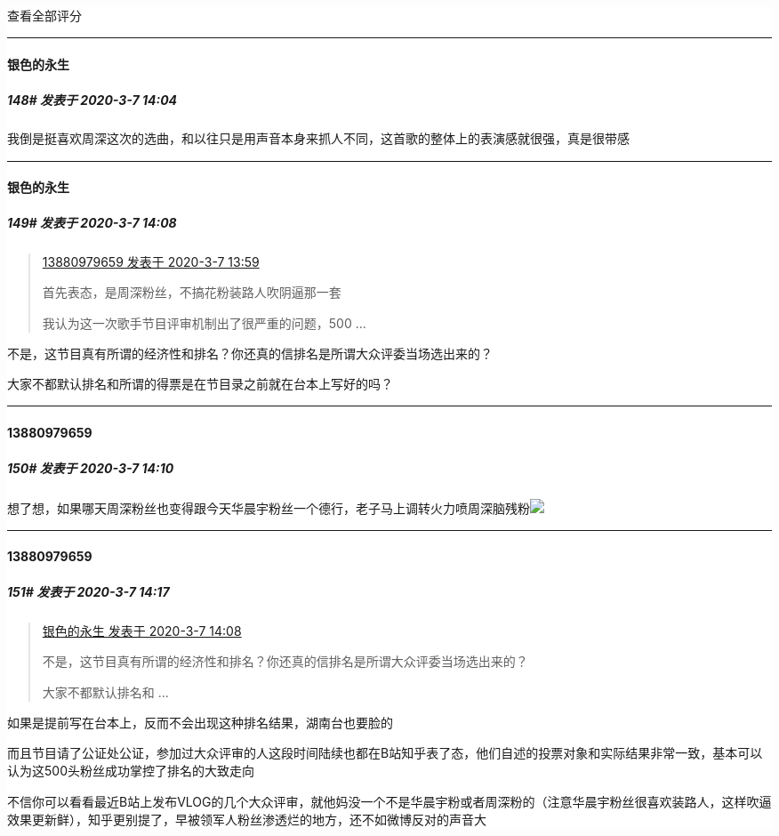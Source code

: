 
查看全部评分


-----

####  银色的永生  
##### 148#       发表于 2020-3-7 14:04


我倒是挺喜欢周深这次的选曲，和以往只是用声音本身来抓人不同，这首歌的整体上的表演感就很强，真是很带感


-----

####  银色的永生  
##### 149#       发表于 2020-3-7 14:08


<blockquote><a href="httphttps://bbs.saraba1st.com/2b/forum.php?mod=redirect&amp;goto=findpost&amp;pid=46646588&amp;ptid=1914315" target="_blank">13880979659 发表于 2020-3-7 13:59</a>

首先表态，是周深粉丝，不搞花粉装路人吹阴逼那一套


我认为这一次歌手节目评审机制出了很严重的问题，500 ...</blockquote>
不是，这节目真有所谓的经济性和排名？你还真的信排名是所谓大众评委当场选出来的？

大家不都默认排名和所谓的得票是在节目录之前就在台本上写好的吗？


-----

####  13880979659  
##### 150#       发表于 2020-3-7 14:10


想了想，如果哪天周深粉丝也变得跟今天华晨宇粉丝一个德行，老子马上调转火力喷周深脑残粉<img src="https://static.saraba1st.com/image/smiley/face2017/034.png" referrerpolicy="no-referrer">


-----

####  13880979659  
##### 151#       发表于 2020-3-7 14:17


<blockquote><a href="httphttps://bbs.saraba1st.com/2b/forum.php?mod=redirect&amp;goto=findpost&amp;pid=46646652&amp;ptid=1914315" target="_blank">银色的永生 发表于 2020-3-7 14:08</a>

不是，这节目真有所谓的经济性和排名？你还真的信排名是所谓大众评委当场选出来的？

大家不都默认排名和 ...</blockquote>
如果是提前写在台本上，反而不会出现这种排名结果，湖南台也要脸的


而且节目请了公证处公证，参加过大众评审的人这段时间陆续也都在B站知乎表了态，他们自述的投票对象和实际结果非常一致，基本可以认为这500头粉丝成功掌控了排名的大致走向


不信你可以看看最近B站上发布VLOG的几个大众评审，就他妈没一个不是华晨宇粉或者周深粉的（注意华晨宇粉丝很喜欢装路人，这样吹逼效果更新鲜），知乎更别提了，早被领军人粉丝渗透烂的地方，还不如微博反对的声音大
